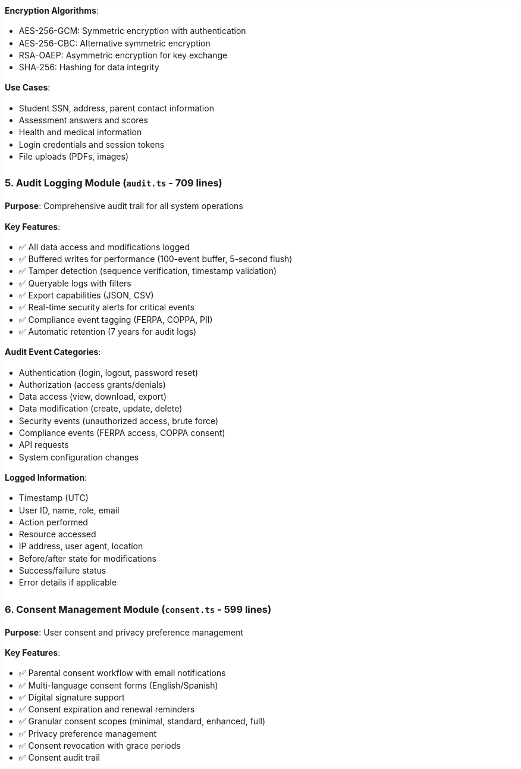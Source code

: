 **Encryption Algorithms**:
- AES-256-GCM: Symmetric encryption with authentication
- AES-256-CBC: Alternative symmetric encryption
- RSA-OAEP: Asymmetric encryption for key exchange
- SHA-256: Hashing for data integrity

**Use Cases**:
- Student SSN, address, parent contact information
- Assessment answers and scores
- Health and medical information
- Login credentials and session tokens
- File uploads (PDFs, images)

### 5. **Audit Logging Module** (`audit.ts` - 709 lines)

**Purpose**: Comprehensive audit trail for all system operations

**Key Features**:
- ✅ All data access and modifications logged
- ✅ Buffered writes for performance (100-event buffer, 5-second flush)
- ✅ Tamper detection (sequence verification, timestamp validation)
- ✅ Queryable logs with filters
- ✅ Export capabilities (JSON, CSV)
- ✅ Real-time security alerts for critical events
- ✅ Compliance event tagging (FERPA, COPPA, PII)
- ✅ Automatic retention (7 years for audit logs)

**Audit Event Categories**:
- Authentication (login, logout, password reset)
- Authorization (access grants/denials)
- Data access (view, download, export)
- Data modification (create, update, delete)
- Security events (unauthorized access, brute force)
- Compliance events (FERPA access, COPPA consent)
- API requests
- System configuration changes

**Logged Information**:
- Timestamp (UTC)
- User ID, name, role, email
- Action performed
- Resource accessed
- IP address, user agent, location
- Before/after state for modifications
- Success/failure status
- Error details if applicable

### 6. **Consent Management Module** (`consent.ts` - 599 lines)

**Purpose**: User consent and privacy preference management

**Key Features**:
- ✅ Parental consent workflow with email notifications
- ✅ Multi-language consent forms (English/Spanish)
- ✅ Digital signature support
- ✅ Consent expiration and renewal reminders
- ✅ Granular consent scopes (minimal, standard, enhanced, full)
- ✅ Privacy preference management
- ✅ Consent revocation with grace periods
- ✅ Consent audit trail
